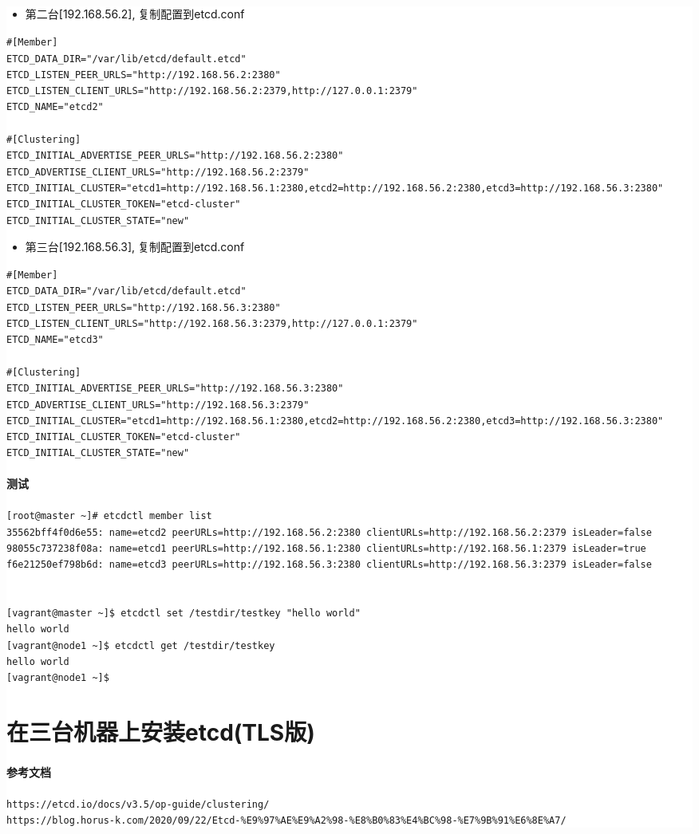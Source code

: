 
- 第二台[192.168.56.2], 复制配置到etcd.conf
```
#[Member]
ETCD_DATA_DIR="/var/lib/etcd/default.etcd"
ETCD_LISTEN_PEER_URLS="http://192.168.56.2:2380"
ETCD_LISTEN_CLIENT_URLS="http://192.168.56.2:2379,http://127.0.0.1:2379"
ETCD_NAME="etcd2"

#[Clustering]
ETCD_INITIAL_ADVERTISE_PEER_URLS="http://192.168.56.2:2380"
ETCD_ADVERTISE_CLIENT_URLS="http://192.168.56.2:2379"
ETCD_INITIAL_CLUSTER="etcd1=http://192.168.56.1:2380,etcd2=http://192.168.56.2:2380,etcd3=http://192.168.56.3:2380"
ETCD_INITIAL_CLUSTER_TOKEN="etcd-cluster"
ETCD_INITIAL_CLUSTER_STATE="new"
```

- 第三台[192.168.56.3], 复制配置到etcd.conf
```
#[Member]
ETCD_DATA_DIR="/var/lib/etcd/default.etcd"
ETCD_LISTEN_PEER_URLS="http://192.168.56.3:2380"
ETCD_LISTEN_CLIENT_URLS="http://192.168.56.3:2379,http://127.0.0.1:2379"
ETCD_NAME="etcd3"

#[Clustering]
ETCD_INITIAL_ADVERTISE_PEER_URLS="http://192.168.56.3:2380"
ETCD_ADVERTISE_CLIENT_URLS="http://192.168.56.3:2379"
ETCD_INITIAL_CLUSTER="etcd1=http://192.168.56.1:2380,etcd2=http://192.168.56.2:2380,etcd3=http://192.168.56.3:2380"
ETCD_INITIAL_CLUSTER_TOKEN="etcd-cluster"
ETCD_INITIAL_CLUSTER_STATE="new"
```

#### 测试
```
[root@master ~]# etcdctl member list
35562bff4f0d6e55: name=etcd2 peerURLs=http://192.168.56.2:2380 clientURLs=http://192.168.56.2:2379 isLeader=false
98055c737238f08a: name=etcd1 peerURLs=http://192.168.56.1:2380 clientURLs=http://192.168.56.1:2379 isLeader=true
f6e21250ef798b6d: name=etcd3 peerURLs=http://192.168.56.3:2380 clientURLs=http://192.168.56.3:2379 isLeader=false


[vagrant@master ~]$ etcdctl set /testdir/testkey "hello world"
hello world
[vagrant@node1 ~]$ etcdctl get /testdir/testkey
hello world
[vagrant@node1 ~]$
```

# 在三台机器上安装etcd(TLS版)
#### 参考文档
```
https://etcd.io/docs/v3.5/op-guide/clustering/
https://blog.horus-k.com/2020/09/22/Etcd-%E9%97%AE%E9%A2%98-%E8%B0%83%E4%BC%98-%E7%9B%91%E6%8E%A7/
```
